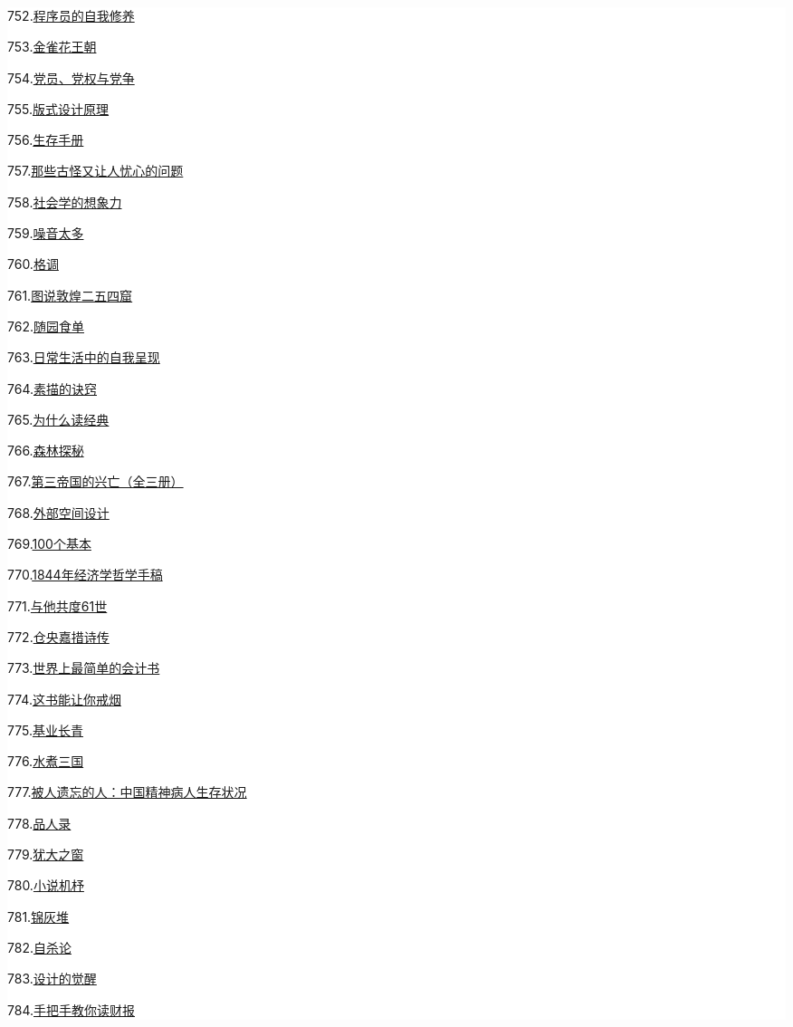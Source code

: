 752.[程序员的自我修养](https://book.douban.com/subject/3652388/)

753.[金雀花王朝](https://book.douban.com/subject/26276743/)

754.[党员、党权与党争](https://book.douban.com/subject/5372471/)

755.[版式设计原理](https://book.douban.com/subject/2238320/)

756.[生存手册](https://book.douban.com/subject/1015123/)

757.[那些古怪又让人忧心的问题](https://book.douban.com/subject/26364209/)

758.[社会学的想象力](https://book.douban.com/subject/26874446/)

759.[噪音太多](https://book.douban.com/subject/3644791/)

760.[格调](https://book.douban.com/subject/1013369/)

761.[图说敦煌二五四窟](https://book.douban.com/subject/27608078/)

762.[随园食单](https://book.douban.com/subject/1006884/)

763.[日常生活中的自我呈现](https://book.douban.com/subject/3062632/)

764.[素描的诀窍](https://book.douban.com/subject/1154707/)

765.[为什么读经典](https://book.douban.com/subject/1868698/)

766.[森林探秘](https://book.douban.com/subject/3041111/)

767.[第三帝国的兴亡（全三册）](https://book.douban.com/subject/1396491/)

768.[外部空间设计](https://book.douban.com/subject/1507170/)

769.[100个基本](https://book.douban.com/subject/25858068/)

770.[1844年经济学哲学手稿](https://book.douban.com/subject/1252057/)

771.[与他共度61世](https://book.douban.com/subject/1863619/)

772.[仓央嘉措诗传](https://book.douban.com/subject/3873355/)

773.[世界上最简单的会计书](https://book.douban.com/subject/25747852/)

774.[这书能让你戒烟](https://book.douban.com/subject/3318174/)

775.[基业长青](https://book.douban.com/subject/1022936/)

776.[水煮三国](https://book.douban.com/subject/1077497/)

777.[被人遗忘的人：中国精神病人生存状况](https://book.douban.com/subject/3032690/)

778.[品人录](https://book.douban.com/subject/1028805/)

779.[犹大之窗](https://book.douban.com/subject/3264211/)

780.[小说机杼](https://book.douban.com/subject/26394876/)

781.[锦灰堆](https://book.douban.com/subject/1029940/)

782.[自杀论](https://book.douban.com/subject/1274469/)

783.[设计的觉醒](https://book.douban.com/subject/4101013/)

784.[手把手教你读财报](https://book.douban.com/subject/26290085/)
